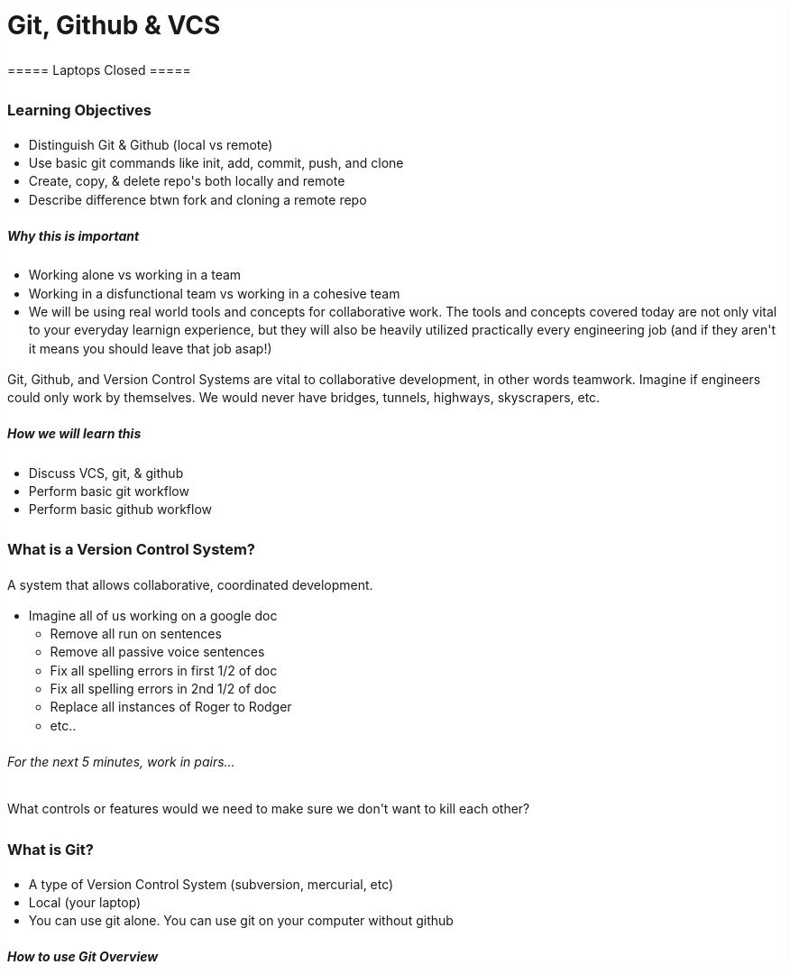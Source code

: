 # Git, Github & VCS

===== Laptops Closed =====

### Learning Objectives
- Distinguish Git & Github (local vs remote)
- Use basic git commands like init, add, commit, push, and clone
- Create, copy, & delete repo's both locally and remote
- Describe difference btwn fork and cloning a remote repo


##### Why this is important
- Working alone vs working in a team
- Working in a disfunctional team vs working in a cohesive team
- We will be using real world tools and concepts for collaborative work. The tools and concepts covered today are not only vital to your everyday learnign experience, but they will also be heavily utilized practically every engineering job (and if they aren't it means you should leave that job asap!)

Git, Github, and Version Control Systems are vital to collaborative development, in other words teamwork. Imagine if engineers could only work by themselves. We would never have bridges, tunnels, highways, skyscrapers, etc.


##### How we will learn this
- Discuss VCS, git, & github
- Perform basic git workflow
- Perform basic github workflow


### What is a Version Control System?
A system that allows collaborative, coordinated development.

- Imagine all of us working on a google doc
	- Remove all run on sentences
	- Remove all passive voice sentences
	- Fix all spelling errors in first 1/2 of doc
	- Fix all spelling errors in 2nd 1/2 of doc
	- Replace all instances of Roger to Rodger
	- etc..


###### For the next 5 minutes, work in pairs...
What controls or features would we need to make sure we don't want to kill each other?


### What is Git?
- A type of Version Control System (subversion, mercurial, etc)
- Local (your laptop)
- You can use git alone. You can use git on your computer without github


##### How to use Git Overview
